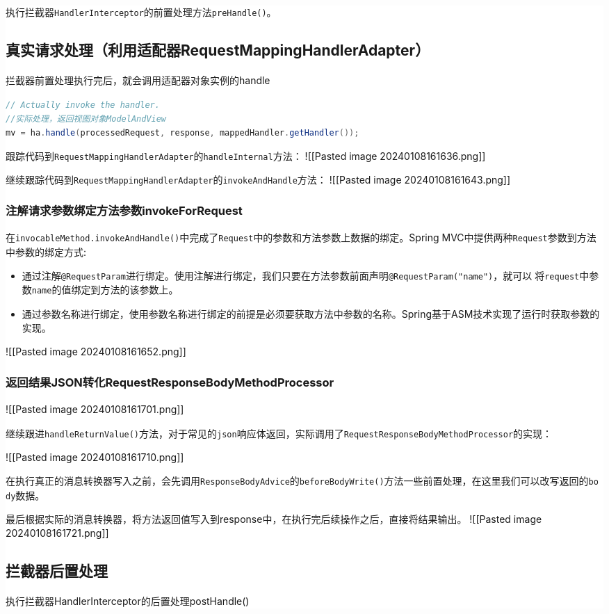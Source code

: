 执行拦截器`HandlerInterceptor`的前置处理方法`preHandle()`。

## 真实请求处理（利用适配器RequestMappingHandlerAdapter）

拦截器前置处理执行完后，就会调用适配器对象实例的handle
```java
// Actually invoke the handler.
//实际处理，返回视图对象ModelAndView 
mv = ha.handle(processedRequest, response, mappedHandler.getHandler());
```
跟踪代码到`RequestMappingHandlerAdapter`的`handleInternal`方法：
![[Pasted image 20240108161636.png]]

继续跟踪代码到`RequestMappingHandlerAdapter`的`invokeAndHandle`方法：
![[Pasted image 20240108161643.png]]

### 注解请求参数绑定方法参数invokeForRequest

在`invocableMethod.invokeAndHandle()`中完成了`Request`中的参数和方法参数上数据的绑定。Spring MVC中提供两种`Request`参数到方法中参数的绑定方式:

- 通过注解`@RequestParam`进行绑定。使用注解进行绑定，我们只要在方法参数前面声明`@RequestParam("name")`，就可以 将`request`中参数`name`的值绑定到方法的该参数上。
    
- 通过参数名称进行绑定，使用参数名称进行绑定的前提是必须要获取方法中参数的名称。Spring基于ASM技术实现了运行时获取参数的实现。
    
![[Pasted image 20240108161652.png]]

### 返回结果JSON转化RequestResponseBodyMethodProcessor
![[Pasted image 20240108161701.png]]

继续跟进`handleReturnValue()`方法，对于常见的`json`响应体返回，实际调用了`RequestResponseBodyMethodProcessor`的实现：

![[Pasted image 20240108161710.png]]

在执行真正的消息转换器写入之前，会先调用`ResponseBodyAdvice`的`beforeBodyWrite()`方法一些前置处理，在这里我们可以改写返回的`body`数据。

最后根据实际的消息转换器，将方法返回值写入到response中，在执行完后续操作之后，直接将结果输出。
![[Pasted image 20240108161721.png]]
## 拦截器后置处理

执行拦截器HandlerInterceptor的后置处理postHandle()
